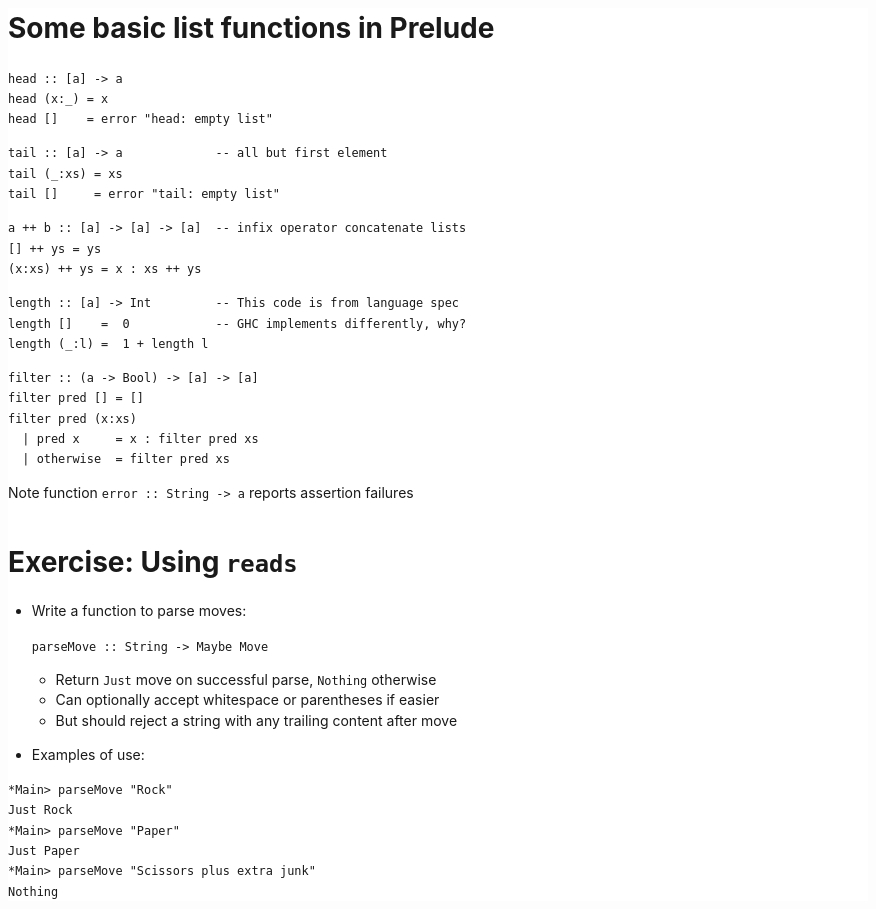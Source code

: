 # Some basic list functions in Prelude

~~~ {.haskell}
head :: [a] -> a
head (x:_) = x
head []    = error "head: empty list"
~~~

~~~ {.haskell}
tail :: [a] -> a             -- all but first element
tail (_:xs) = xs
tail []     = error "tail: empty list"
~~~

~~~ {.haskell}
a ++ b :: [a] -> [a] -> [a]  -- infix operator concatenate lists
[] ++ ys = ys
(x:xs) ++ ys = x : xs ++ ys
~~~

~~~ {.haskell}
length :: [a] -> Int         -- This code is from language spec
length []    =  0            -- GHC implements differently, why?
length (_:l) =  1 + length l
~~~

~~~ {.haskell}
filter :: (a -> Bool) -> [a] -> [a]
filter pred [] = []
filter pred (x:xs)
  | pred x     = x : filter pred xs
  | otherwise  = filter pred xs
~~~

Note function `error :: String -> a` reports assertion failures

# Exercise: Using `reads`

* Write a function to parse moves:

    ~~~ {.haskell}
    parseMove :: String -> Maybe Move
    ~~~

    * Return `Just` move on successful parse, `Nothing` otherwise
    * Can optionally accept whitespace or parentheses if easier
    * But should reject a string with any trailing content after move

* Examples of use:

~~~ {.haskell}
*Main> parseMove "Rock"
Just Rock
*Main> parseMove "Paper"
Just Paper
*Main> parseMove "Scissors plus extra junk"
Nothing
~~~


[cabal-install]: http://hackage.haskell.org/package/cabal-install
[RWH]: http://book.realworldhaskell.org/
[Platform]: http://hackage.haskell.org/platform/
[GHC]: http://www.haskell.org/haskellwiki/GHC
[GHCdoc]: http://www.haskell.org/ghc/docs/latest/html/users_guide/index.html
[GHCI]: http://www.haskell.org/ghc/docs/latest/html/users_guide/ghci.html
[Hoogle]: http://www.haskell.org/hoogle/
[DMR]: http://www.haskell.org/onlinereport/haskell2010/haskellch4.html#x10-930004.5.5
[DMRWiki]: http://www.haskell.org/haskellwiki/Monomorphism_restriction
[Awkward]: http://research.microsoft.com/en-us/um/people/simonpj/papers/marktoberdorf/mark.pdf
[default]: http://www.haskell.org/onlinereport/haskell2010/haskellch4.html#x10-790004.3.4
[SafeHaskell]: http://www.haskell.org/ghc/docs/latest/html/users_guide/safe-haskell.html
[`Network`]: http://hackage.haskell.org/packages/archive/network/latest/doc/html/Network.html
[imprecise exceptions]: http://research.microsoft.com/en-us/um/people/simonpj/papers/imprecise-exn.htm
[`Control.Exception`]: http://hackage.haskell.org/packages/archive/base/latest/doc/html/Control-Exception.html
[`Control.Concurrent`]: http://hackage.haskell.org/packages/archive/base/latest/doc/html/Control-Concurrent.html
[`Control.Concurrent.Chan`]: http://hackage.haskell.org/packages/archive/base/latest/doc/html/Control-Concurrent-Chan.html
[`Network.Socket`]: http://hackage.haskell.org/packages/archive/network/latest/doc/html/Network-Socket.html
[`System.Timeout`]: http://hackage.haskell.org/packages/archive/base/latest/doc/html/System-Timeout.html
[`MVar`]: http://hackage.haskell.org/packages/archive/base/latest/doc/html/Control-Concurrent-MVar.html
[`bracket`]: http://hackage.haskell.org/packages/archive/base/latest/doc/html/Control-Exception.html#v:bracket
[RFC3493]: http://tools.ietf.org/html/rfc3493
